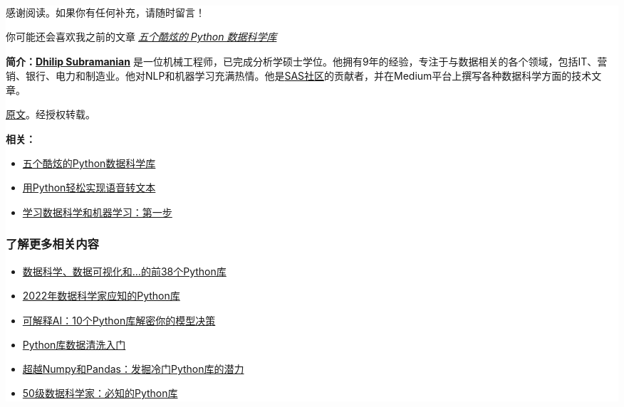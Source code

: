 感谢阅读。如果你有任何补充，请随时留言！

你可能还会喜欢我之前的文章 [*五个酷炫的 Python 数据科学库*](https://pub.towardsai.net/five-cool-python-libraries-for-data-science-7f1fce402b90)

**简介：[Dhilip Subramanian](https://medium.com/@sdhilip)** 是一位机械工程师，已完成分析学硕士学位。他拥有9年的经验，专注于与数据相关的各个领域，包括IT、营销、银行、电力和制造业。他对NLP和机器学习充满热情。他是[SAS社区](https://communities.sas.com/t5/user/viewprofilepage/user-id/271305)的贡献者，并在Medium平台上撰写各种数据科学方面的技术文章。

[原文](https://towardsdatascience.com/6-cool-python-libraries-that-i-came-across-recently-72e05dadd295)。经授权转载。

**相关：**

+   [五个酷炫的Python数据科学库](/2020/04/five-cool-python-libraries-data-science.html)

+   [用Python轻松实现语音转文本](/2020/06/easy-speech-text-python.html)

+   [学习数据科学和机器学习：第一步](/2021/08/learn-data-science-machine-learning.html)

### 了解更多相关内容

+   [数据科学、数据可视化和…的前38个Python库](https://www.kdnuggets.com/2020/11/top-python-libraries-data-science-data-visualization-machine-learning.html)

+   [2022年数据科学家应知的Python库](https://www.kdnuggets.com/2022/04/python-libraries-data-scientists-know-2022.html)

+   [可解释AI：10个Python库解密你的模型决策](https://www.kdnuggets.com/2023/01/explainable-ai-10-python-libraries-demystifying-decisions.html)

+   [Python库数据清洗入门](https://www.kdnuggets.com/2023/03/introduction-python-libraries-data-cleaning.html)

+   [超越Numpy和Pandas：发掘冷门Python库的潜力](https://www.kdnuggets.com/2023/08/beyond-numpy-pandas-unlocking-potential-lesserknown-python-libraries.html)

+   [50级数据科学家：必知的Python库](https://www.kdnuggets.com/level-50-data-scientist-python-libraries-to-know)
